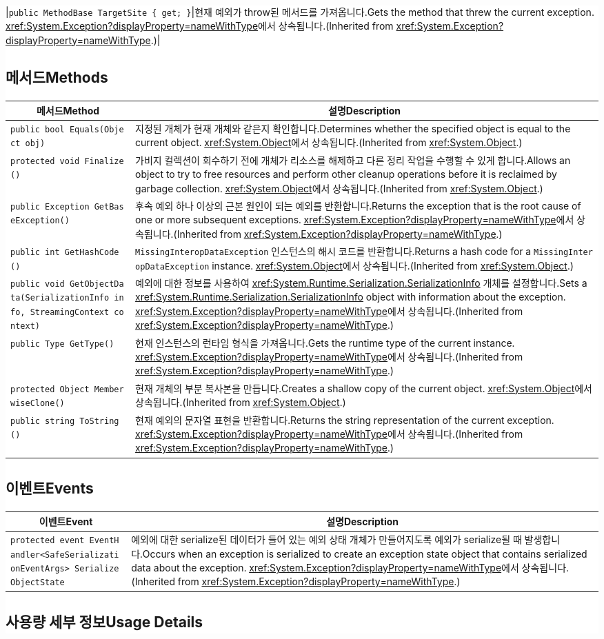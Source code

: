 |`public MethodBase TargetSite { get; }`|<span data-ttu-id="08f36-136">현재 예외가 throw된 메서드를 가져옵니다.</span><span class="sxs-lookup"><span data-stu-id="08f36-136">Gets the method that threw the current exception.</span></span> <span data-ttu-id="08f36-137"><xref:System.Exception?displayProperty=nameWithType>에서 상속됩니다.</span><span class="sxs-lookup"><span data-stu-id="08f36-137">(Inherited from <xref:System.Exception?displayProperty=nameWithType>.)</span></span>|  
  
## <a name="methods"></a><span data-ttu-id="08f36-138">메서드</span><span class="sxs-lookup"><span data-stu-id="08f36-138">Methods</span></span>  
  
|<span data-ttu-id="08f36-139">메서드</span><span class="sxs-lookup"><span data-stu-id="08f36-139">Method</span></span>|<span data-ttu-id="08f36-140">설명</span><span class="sxs-lookup"><span data-stu-id="08f36-140">Description</span></span>|  
|------------|-----------------|  
|`public bool Equals(Object obj)`|<span data-ttu-id="08f36-141">지정된 개체가 현재 개체와 같은지 확인합니다.</span><span class="sxs-lookup"><span data-stu-id="08f36-141">Determines whether the specified object is equal to the current object.</span></span>  <span data-ttu-id="08f36-142"><xref:System.Object>에서 상속됩니다.</span><span class="sxs-lookup"><span data-stu-id="08f36-142">(Inherited from <xref:System.Object>.)</span></span>|  
|`protected void Finalize()`|<span data-ttu-id="08f36-143">가비지 컬렉션이 회수하기 전에 개체가 리소스를 해제하고 다른 정리 작업을 수행할 수 있게 합니다.</span><span class="sxs-lookup"><span data-stu-id="08f36-143">Allows an object to try to free resources and perform other cleanup operations before it is reclaimed by garbage collection.</span></span> <span data-ttu-id="08f36-144"><xref:System.Object>에서 상속됩니다.</span><span class="sxs-lookup"><span data-stu-id="08f36-144">(Inherited from <xref:System.Object>.)</span></span>|  
|`public Exception GetBaseException()`|<span data-ttu-id="08f36-145">후속 예외 하나 이상의 근본 원인이 되는 예외를 반환합니다.</span><span class="sxs-lookup"><span data-stu-id="08f36-145">Returns the exception that is the root cause of one or more subsequent exceptions.</span></span> <span data-ttu-id="08f36-146"><xref:System.Exception?displayProperty=nameWithType>에서 상속됩니다.</span><span class="sxs-lookup"><span data-stu-id="08f36-146">(Inherited from <xref:System.Exception?displayProperty=nameWithType>.)</span></span>|  
|`public int GetHashCode()`|<span data-ttu-id="08f36-147">`MissingInteropDataException` 인스턴스의 해시 코드를 반환합니다.</span><span class="sxs-lookup"><span data-stu-id="08f36-147">Returns a hash code for a `MissingInteropDataException` instance.</span></span>   <span data-ttu-id="08f36-148"><xref:System.Object>에서 상속됩니다.</span><span class="sxs-lookup"><span data-stu-id="08f36-148">(Inherited from <xref:System.Object>.)</span></span>|  
|`public void GetObjectData(SerializationInfo info, StreamingContext context)`|<span data-ttu-id="08f36-149">예외에 대한 정보를 사용하여 <xref:System.Runtime.Serialization.SerializationInfo> 개체를 설정합니다.</span><span class="sxs-lookup"><span data-stu-id="08f36-149">Sets a <xref:System.Runtime.Serialization.SerializationInfo> object with information about the exception.</span></span>  <span data-ttu-id="08f36-150"><xref:System.Exception?displayProperty=nameWithType>에서 상속됩니다.</span><span class="sxs-lookup"><span data-stu-id="08f36-150">(Inherited from <xref:System.Exception?displayProperty=nameWithType>.)</span></span>|  
|`public Type GetType()`|<span data-ttu-id="08f36-151">현재 인스턴스의 런타임 형식을 가져옵니다.</span><span class="sxs-lookup"><span data-stu-id="08f36-151">Gets the runtime type of the current instance.</span></span> <span data-ttu-id="08f36-152"><xref:System.Exception?displayProperty=nameWithType>에서 상속됩니다.</span><span class="sxs-lookup"><span data-stu-id="08f36-152">(Inherited from <xref:System.Exception?displayProperty=nameWithType>.)</span></span>|  
|`protected Object MemberwiseClone()`|<span data-ttu-id="08f36-153">현재 개체의 부분 복사본을 만듭니다.</span><span class="sxs-lookup"><span data-stu-id="08f36-153">Creates a shallow copy of the current object.</span></span> <span data-ttu-id="08f36-154"><xref:System.Object>에서 상속됩니다.</span><span class="sxs-lookup"><span data-stu-id="08f36-154">(Inherited from <xref:System.Object>.)</span></span>|  
|`public string ToString()`|<span data-ttu-id="08f36-155">현재 예외의 문자열 표현을 반환합니다.</span><span class="sxs-lookup"><span data-stu-id="08f36-155">Returns the string representation of the current exception.</span></span> <span data-ttu-id="08f36-156"><xref:System.Exception?displayProperty=nameWithType>에서 상속됩니다.</span><span class="sxs-lookup"><span data-stu-id="08f36-156">(Inherited from <xref:System.Exception?displayProperty=nameWithType>.)</span></span>|  
  
## <a name="events"></a><span data-ttu-id="08f36-157">이벤트</span><span class="sxs-lookup"><span data-stu-id="08f36-157">Events</span></span>  
  
|<span data-ttu-id="08f36-158">이벤트</span><span class="sxs-lookup"><span data-stu-id="08f36-158">Event</span></span>|<span data-ttu-id="08f36-159">설명</span><span class="sxs-lookup"><span data-stu-id="08f36-159">Description</span></span>|  
|-----------|-----------------|  
|`protected event EventHandler<SafeSerializationEventArgs> SerializeObjectState`|<span data-ttu-id="08f36-160">예외에 대한 serialize된 데이터가 들어 있는 예외 상태 개체가 만들어지도록 예외가 serialize될 때 발생합니다.</span><span class="sxs-lookup"><span data-stu-id="08f36-160">Occurs when an exception is serialized to create an exception state object that contains serialized data about the exception.</span></span> <span data-ttu-id="08f36-161"><xref:System.Exception?displayProperty=nameWithType>에서 상속됩니다.</span><span class="sxs-lookup"><span data-stu-id="08f36-161">(Inherited from <xref:System.Exception?displayProperty=nameWithType>.)</span></span>|  
  
## <a name="usage-details"></a><span data-ttu-id="08f36-162">사용량 세부 정보</span><span class="sxs-lookup"><span data-stu-id="08f36-162">Usage Details</span></span>  

